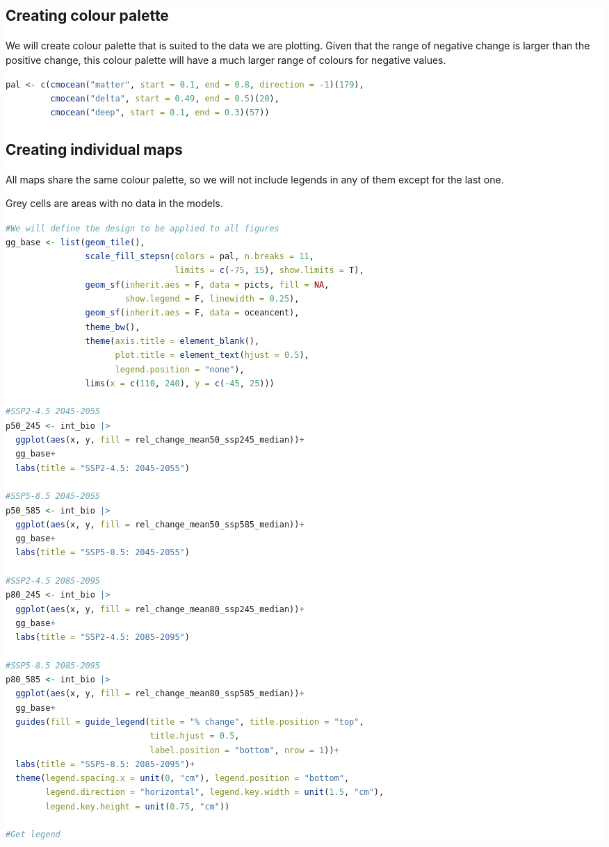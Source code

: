 ## Creating colour palette

We will create colour palette that is suited to the data we are
plotting. Given that the range of negative change is larger than the
positive change, this colour palette will have a much larger range of
colours for negative values.

``` r
pal <- c(cmocean("matter", start = 0.1, end = 0.8, direction = -1)(179), 
         cmocean("delta", start = 0.49, end = 0.5)(20),
         cmocean("deep", start = 0.1, end = 0.3)(57))
```

## Creating individual maps

All maps share the same colour palette, so we will not include legends
in any of them except for the last one.

Grey cells are areas with no data in the models.

``` r
#We will define the design to be applied to all figures
gg_base <- list(geom_tile(),
                scale_fill_stepsn(colors = pal, n.breaks = 11, 
                                  limits = c(-75, 15), show.limits = T),
                geom_sf(inherit.aes = F, data = picts, fill = NA, 
                        show.legend = F, linewidth = 0.25),
                geom_sf(inherit.aes = F, data = oceancent),
                theme_bw(),
                theme(axis.title = element_blank(), 
                      plot.title = element_text(hjust = 0.5),
                      legend.position = "none"),
                lims(x = c(110, 240), y = c(-45, 25)))

#SSP2-4.5 2045-2055 
p50_245 <- int_bio |>
  ggplot(aes(x, y, fill = rel_change_mean50_ssp245_median))+
  gg_base+
  labs(title = "SSP2-4.5: 2045-2055")

#SSP5-8.5 2045-2055 
p50_585 <- int_bio |> 
  ggplot(aes(x, y, fill = rel_change_mean50_ssp585_median))+
  gg_base+
  labs(title = "SSP5-8.5: 2045-2055")

#SSP2-4.5 2085-2095 
p80_245 <- int_bio |> 
  ggplot(aes(x, y, fill = rel_change_mean80_ssp245_median))+
  gg_base+
  labs(title = "SSP2-4.5: 2085-2095")

#SSP5-8.5 2085-2095 
p80_585 <- int_bio |> 
  ggplot(aes(x, y, fill = rel_change_mean80_ssp585_median))+
  gg_base+
  guides(fill = guide_legend(title = "% change", title.position = "top", 
                             title.hjust = 0.5, 
                             label.position = "bottom", nrow = 1))+
  labs(title = "SSP5-8.5: 2085-2095")+
  theme(legend.spacing.x = unit(0, "cm"), legend.position = "bottom", 
        legend.direction = "horizontal", legend.key.width = unit(1.5, "cm"), 
        legend.key.height = unit(0.75, "cm"))

#Get legend
```